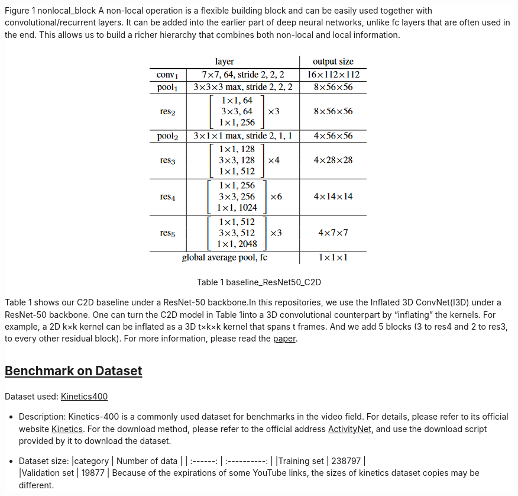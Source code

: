Figure 1 nonlocal_block </div>
A non-local operation is a flexible building block and can be easily used together with convolutional/recurrent layers. It can be added into the earlier part of deep neural networks, unlike fc layers that are often used in the end. This allows us to build a richer hierarchy that combines both non-local and local information.
<div align=center>
<img src=./src/pic/baseline_ResNet50_C2D.png> 

Table 1 baseline_ResNet50_C2D</div>
Table 1 shows our C2D baseline under a ResNet-50 backbone.In this repositories, we use the Inflated 3D ConvNet(I3D) under a ResNet-50 backbone. One can turn the C2D model in Table 1into a 3D convolutional counterpart by “inflating” the kernels. For example, a 2D k×k kernel can be inflated as a 3D t×k×k kernel that spans t frames. And we add 5 blocks (3 to res4 and 2 to res3, to every other residual block). For more information, please read the [paper](./src/example/1711.07971v1.pdf).
## [Benchmark on Dataset](#contents)

Dataset used: [Kinetics400](https://www.deepmind.com/open-source/kinetics)

- Description: Kinetics-400 is a commonly used dataset for benchmarks in the video field. For details, please refer to its official website [Kinetics](https://www.deepmind.com/open-source/kinetics). For the download method, please refer to the official address [ActivityNet](https://github.com/activitynet/ActivityNet/tree/master/Crawler/Kinetics), and use the download script provided by it to download the dataset.

- Dataset size:
    |category | Number of data  | 
    | :------: | :----------: | 
    |Training set | 238797 |  
    |Validation set | 19877 | 
Because of the expirations of some YouTube links, the sizes of kinetics dataset copies may be different.
